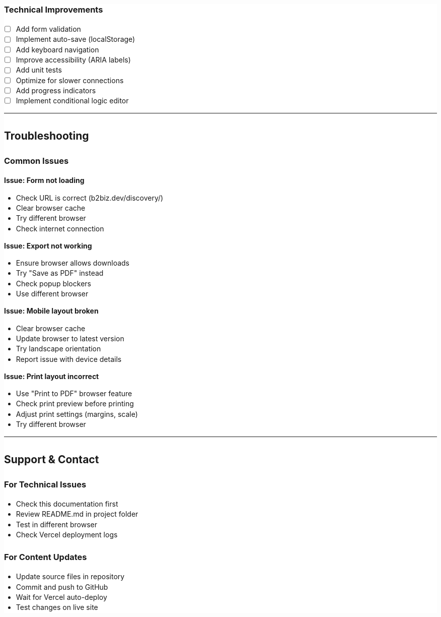 ### Technical Improvements
- [ ] Add form validation
- [ ] Implement auto-save (localStorage)
- [ ] Add keyboard navigation
- [ ] Improve accessibility (ARIA labels)
- [ ] Add unit tests
- [ ] Optimize for slower connections
- [ ] Add progress indicators
- [ ] Implement conditional logic editor

---

## Troubleshooting

### Common Issues

**Issue: Form not loading**
- Check URL is correct (b2biz.dev/discovery/)
- Clear browser cache
- Try different browser
- Check internet connection

**Issue: Export not working**
- Ensure browser allows downloads
- Try "Save as PDF" instead
- Check popup blockers
- Use different browser

**Issue: Mobile layout broken**
- Clear browser cache
- Update browser to latest version
- Try landscape orientation
- Report issue with device details

**Issue: Print layout incorrect**
- Use "Print to PDF" browser feature
- Check print preview before printing
- Adjust print settings (margins, scale)
- Try different browser

---

## Support & Contact

### For Technical Issues
- Check this documentation first
- Review README.md in project folder
- Test in different browser
- Check Vercel deployment logs

### For Content Updates
- Update source files in repository
- Commit and push to GitHub
- Wait for Vercel auto-deploy
- Test changes on live site
